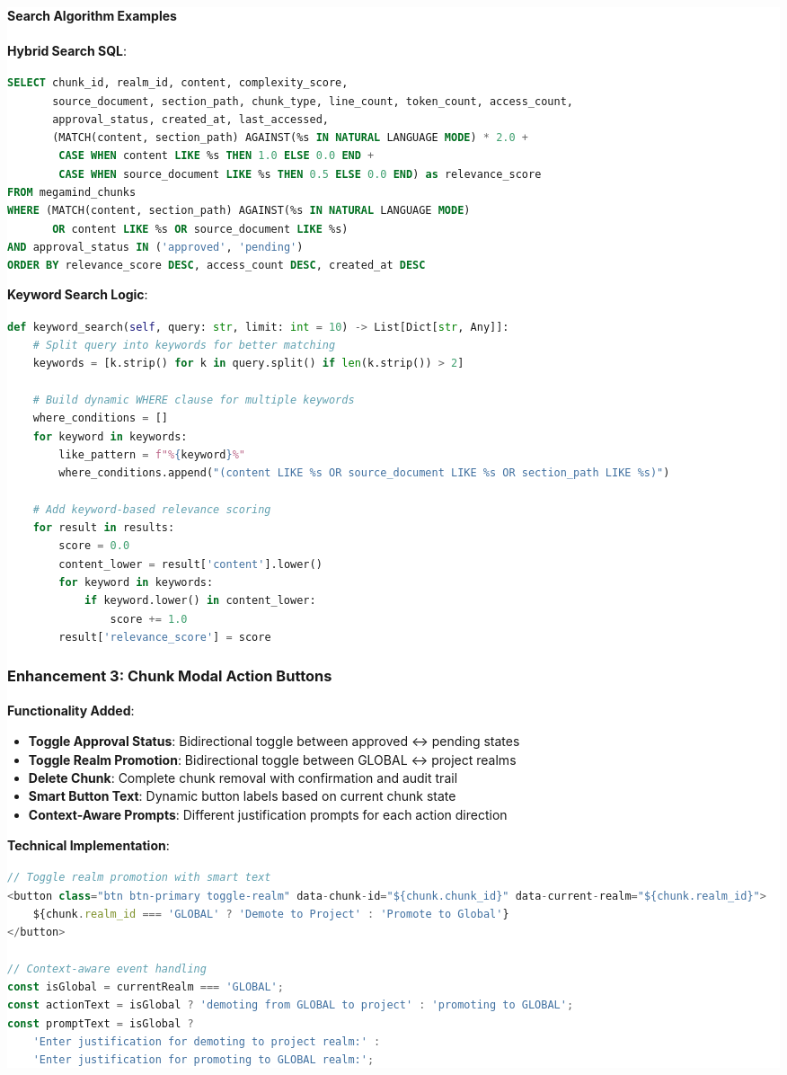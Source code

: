 #### **Search Algorithm Examples**

**Hybrid Search SQL**:
```sql
SELECT chunk_id, realm_id, content, complexity_score,
       source_document, section_path, chunk_type, line_count, token_count, access_count,
       approval_status, created_at, last_accessed,
       (MATCH(content, section_path) AGAINST(%s IN NATURAL LANGUAGE MODE) * 2.0 +
        CASE WHEN content LIKE %s THEN 1.0 ELSE 0.0 END +
        CASE WHEN source_document LIKE %s THEN 0.5 ELSE 0.0 END) as relevance_score
FROM megamind_chunks 
WHERE (MATCH(content, section_path) AGAINST(%s IN NATURAL LANGUAGE MODE)
       OR content LIKE %s OR source_document LIKE %s)
AND approval_status IN ('approved', 'pending')
ORDER BY relevance_score DESC, access_count DESC, created_at DESC
```

**Keyword Search Logic**:
```python
def keyword_search(self, query: str, limit: int = 10) -> List[Dict[str, Any]]:
    # Split query into keywords for better matching
    keywords = [k.strip() for k in query.split() if len(k.strip()) > 2]
    
    # Build dynamic WHERE clause for multiple keywords
    where_conditions = []
    for keyword in keywords:
        like_pattern = f"%{keyword}%"
        where_conditions.append("(content LIKE %s OR source_document LIKE %s OR section_path LIKE %s)")
    
    # Add keyword-based relevance scoring
    for result in results:
        score = 0.0
        content_lower = result['content'].lower()
        for keyword in keywords:
            if keyword.lower() in content_lower:
                score += 1.0
        result['relevance_score'] = score
```

### **Enhancement 3: Chunk Modal Action Buttons**

**Functionality Added**:
- **Toggle Approval Status**: Bidirectional toggle between approved ↔ pending states
- **Toggle Realm Promotion**: Bidirectional toggle between GLOBAL ↔ project realms  
- **Delete Chunk**: Complete chunk removal with confirmation and audit trail
- **Smart Button Text**: Dynamic button labels based on current chunk state
- **Context-Aware Prompts**: Different justification prompts for each action direction

**Technical Implementation**:
```javascript
// Toggle realm promotion with smart text
<button class="btn btn-primary toggle-realm" data-chunk-id="${chunk.chunk_id}" data-current-realm="${chunk.realm_id}">
    ${chunk.realm_id === 'GLOBAL' ? 'Demote to Project' : 'Promote to Global'}
</button>

// Context-aware event handling
const isGlobal = currentRealm === 'GLOBAL';
const actionText = isGlobal ? 'demoting from GLOBAL to project' : 'promoting to GLOBAL';
const promptText = isGlobal ? 
    'Enter justification for demoting to project realm:' : 
    'Enter justification for promoting to GLOBAL realm:';
```
